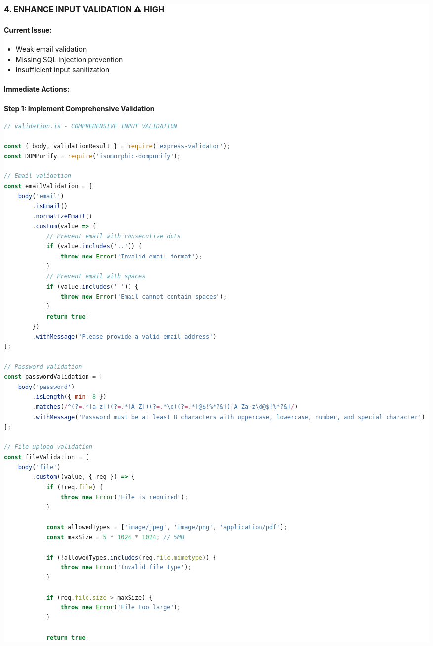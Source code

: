 ### **4. ENHANCE INPUT VALIDATION** ⚠️ HIGH

#### **Current Issue:**
- Weak email validation
- Missing SQL injection prevention
- Insufficient input sanitization

#### **Immediate Actions:**

**Step 1: Implement Comprehensive Validation**
```javascript
// validation.js - COMPREHENSIVE INPUT VALIDATION

const { body, validationResult } = require('express-validator');
const DOMPurify = require('isomorphic-dompurify');

// Email validation
const emailValidation = [
    body('email')
        .isEmail()
        .normalizeEmail()
        .custom(value => {
            // Prevent email with consecutive dots
            if (value.includes('..')) {
                throw new Error('Invalid email format');
            }
            // Prevent email with spaces
            if (value.includes(' ')) {
                throw new Error('Email cannot contain spaces');
            }
            return true;
        })
        .withMessage('Please provide a valid email address')
];

// Password validation
const passwordValidation = [
    body('password')
        .isLength({ min: 8 })
        .matches(/^(?=.*[a-z])(?=.*[A-Z])(?=.*\d)(?=.*[@$!%*?&])[A-Za-z\d@$!%*?&]/)
        .withMessage('Password must be at least 8 characters with uppercase, lowercase, number, and special character')
];

// File upload validation
const fileValidation = [
    body('file')
        .custom((value, { req }) => {
            if (!req.file) {
                throw new Error('File is required');
            }
            
            const allowedTypes = ['image/jpeg', 'image/png', 'application/pdf'];
            const maxSize = 5 * 1024 * 1024; // 5MB
            
            if (!allowedTypes.includes(req.file.mimetype)) {
                throw new Error('Invalid file type');
            }
            
            if (req.file.size > maxSize) {
                throw new Error('File too large');
            }
            
            return true;
```